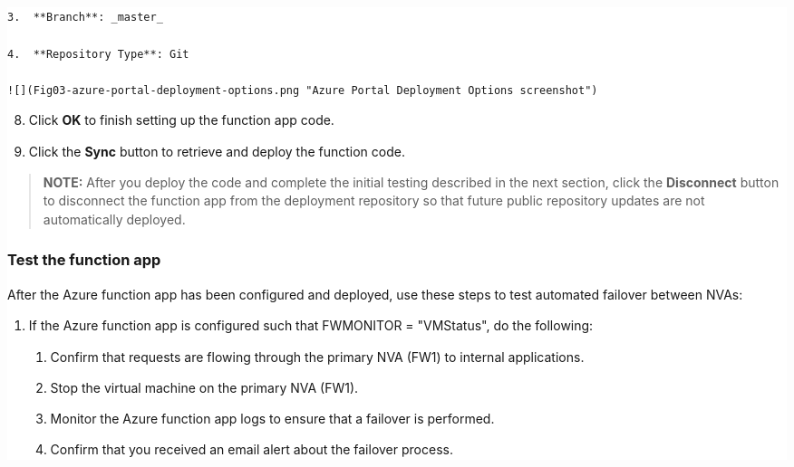     3.  **Branch**: _master_

    4.  **Repository Type**: Git

    ![](Fig03-azure-portal-deployment-options.png "Azure Portal Deployment Options screenshot")

8.  Click **OK** to finish setting up the function app code.

9.  Click the **Sync** button to retrieve and deploy the function code.

> **NOTE:** After you deploy the code and complete the initial testing described in the next section, click the **Disconnect** button to disconnect the function app from the deployment repository so that future public repository updates are not automatically deployed.

### Test the function app

After the Azure function app has been configured and deployed, use these steps to test automated failover between NVAs:

1.  If the Azure function app is configured such that FWMONITOR = "VMStatus", do the following:

    1.  Confirm that requests are flowing through the primary NVA (FW1) to internal applications.

    2.  Stop the virtual machine on the primary NVA (FW1).

    3.  Monitor the Azure function app logs to ensure that a failover is performed.

    4.  Confirm that you received an email alert about the failover process.
